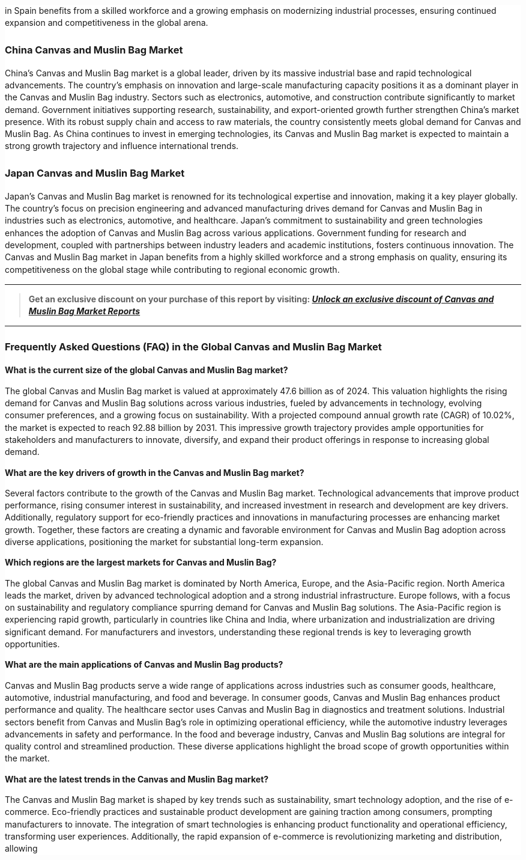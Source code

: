 in Spain benefits from a skilled workforce and a growing emphasis on modernizing industrial processes, ensuring continued expansion and competitiveness in the global arena.</p><h3>China Canvas and Muslin Bag Market</h3><p>China&rsquo;s Canvas and Muslin Bag market is a global leader, driven by its massive industrial base and rapid technological advancements. The country&rsquo;s emphasis on innovation and large-scale manufacturing capacity positions it as a dominant player in the Canvas and Muslin Bag industry. Sectors such as electronics, automotive, and construction contribute significantly to market demand. Government initiatives supporting research, sustainability, and export-oriented growth further strengthen China&rsquo;s market presence. With its robust supply chain and access to raw materials, the country consistently meets global demand for Canvas and Muslin Bag. As China continues to invest in emerging technologies, its Canvas and Muslin Bag market is expected to maintain a strong growth trajectory and influence international trends.</p><h3>Japan Canvas and Muslin Bag Market</h3><p>Japan&rsquo;s Canvas and Muslin Bag market is renowned for its technological expertise and innovation, making it a key player globally. The country&rsquo;s focus on precision engineering and advanced manufacturing drives demand for Canvas and Muslin Bag in industries such as electronics, automotive, and healthcare. Japan&rsquo;s commitment to sustainability and green technologies enhances the adoption of Canvas and Muslin Bag across various applications. Government funding for research and development, coupled with partnerships between industry leaders and academic institutions, fosters continuous innovation. The Canvas and Muslin Bag market in Japan benefits from a highly skilled workforce and a strong emphasis on quality, ensuring its competitiveness on the global stage while contributing to regional economic growth.</p><hr /><blockquote><p><strong>Get an exclusive discount on your purchase of this report by visiting: <em><a href="://marketresearchpulse.com/ask-for-discount/115080?utm_source=Github&amp;utm_medium=021">Unlock an exclusive discount of Canvas and Muslin Bag Market Reports</a></em>&nbsp;</strong></p></blockquote><hr /><h3>Frequently Asked Questions (FAQ) in the Global Canvas and Muslin Bag Market</h3><p><strong>What is the current size of the global Canvas and Muslin Bag market?</strong></p><p>The global Canvas and Muslin Bag market is valued at approximately 47.6 billion as of 2024. This valuation highlights the rising demand for Canvas and Muslin Bag solutions across various industries, fueled by advancements in technology, evolving consumer preferences, and a growing focus on sustainability. With a projected compound annual growth rate (CAGR) of 10.02%, the market is expected to reach 92.88 billion by 2031. This impressive growth trajectory provides ample opportunities for stakeholders and manufacturers to innovate, diversify, and expand their product offerings in response to increasing global demand.</p><p><strong>What are the key drivers of growth in the Canvas and Muslin Bag market?</strong></p><p>Several factors contribute to the growth of the Canvas and Muslin Bag market. Technological advancements that improve product performance, rising consumer interest in sustainability, and increased investment in research and development are key drivers. Additionally, regulatory support for eco-friendly practices and innovations in manufacturing processes are enhancing market growth. Together, these factors are creating a dynamic and favorable environment for Canvas and Muslin Bag adoption across diverse applications, positioning the market for substantial long-term expansion.</p><p><strong>Which regions are the largest markets for Canvas and Muslin Bag?</strong></p><p>The global Canvas and Muslin Bag market is dominated by North America, Europe, and the Asia-Pacific region. North America leads the market, driven by advanced technological adoption and a strong industrial infrastructure. Europe follows, with a focus on sustainability and regulatory compliance spurring demand for Canvas and Muslin Bag solutions. The Asia-Pacific region is experiencing rapid growth, particularly in countries like China and India, where urbanization and industrialization are driving significant demand. For manufacturers and investors, understanding these regional trends is key to leveraging growth opportunities.</p><p><strong>What are the main applications of Canvas and Muslin Bag products?</strong></p><p>Canvas and Muslin Bag products serve a wide range of applications across industries such as consumer goods, healthcare, automotive, industrial manufacturing, and food and beverage. In consumer goods, Canvas and Muslin Bag enhances product performance and quality. The healthcare sector uses Canvas and Muslin Bag in diagnostics and treatment solutions. Industrial sectors benefit from Canvas and Muslin Bag&rsquo;s role in optimizing operational efficiency, while the automotive industry leverages advancements in safety and performance. In the food and beverage industry, Canvas and Muslin Bag solutions are integral for quality control and streamlined production. These diverse applications highlight the broad scope of growth opportunities within the market.</p><p><strong>What are the latest trends in the Canvas and Muslin Bag market?</strong></p><p>The Canvas and Muslin Bag market is shaped by key trends such as sustainability, smart technology adoption, and the rise of e-commerce. Eco-friendly practices and sustainable product development are gaining traction among consumers, prompting manufacturers to innovate. The integration of smart technologies is enhancing product functionality and operational efficiency, transforming user experiences. Additionally, the rapid expansion of e-commerce is revolutionizing marketing and distribution, allowing